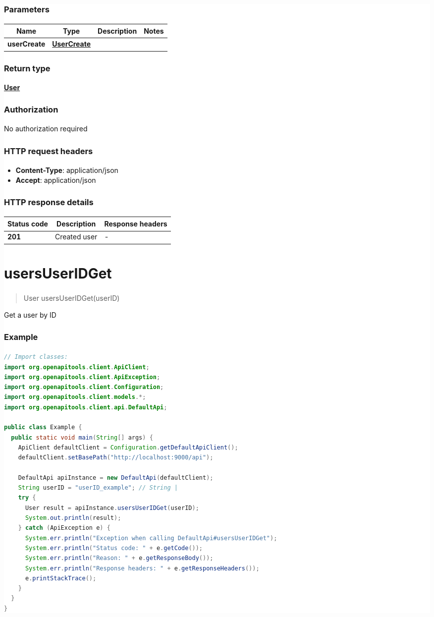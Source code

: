 ### Parameters

| Name | Type | Description  | Notes |
|------------- | ------------- | ------------- | -------------|
| **userCreate** | [**UserCreate**](UserCreate.md)|  | |

### Return type

[**User**](User.md)

### Authorization

No authorization required

### HTTP request headers

 - **Content-Type**: application/json
 - **Accept**: application/json

### HTTP response details
| Status code | Description | Response headers |
|-------------|-------------|------------------|
| **201** | Created user |  -  |

<a id="usersUserIDGet"></a>
# **usersUserIDGet**
> User usersUserIDGet(userID)

Get a user by ID

### Example
```java
// Import classes:
import org.openapitools.client.ApiClient;
import org.openapitools.client.ApiException;
import org.openapitools.client.Configuration;
import org.openapitools.client.models.*;
import org.openapitools.client.api.DefaultApi;

public class Example {
  public static void main(String[] args) {
    ApiClient defaultClient = Configuration.getDefaultApiClient();
    defaultClient.setBasePath("http://localhost:9000/api");

    DefaultApi apiInstance = new DefaultApi(defaultClient);
    String userID = "userID_example"; // String | 
    try {
      User result = apiInstance.usersUserIDGet(userID);
      System.out.println(result);
    } catch (ApiException e) {
      System.err.println("Exception when calling DefaultApi#usersUserIDGet");
      System.err.println("Status code: " + e.getCode());
      System.err.println("Reason: " + e.getResponseBody());
      System.err.println("Response headers: " + e.getResponseHeaders());
      e.printStackTrace();
    }
  }
}
```
